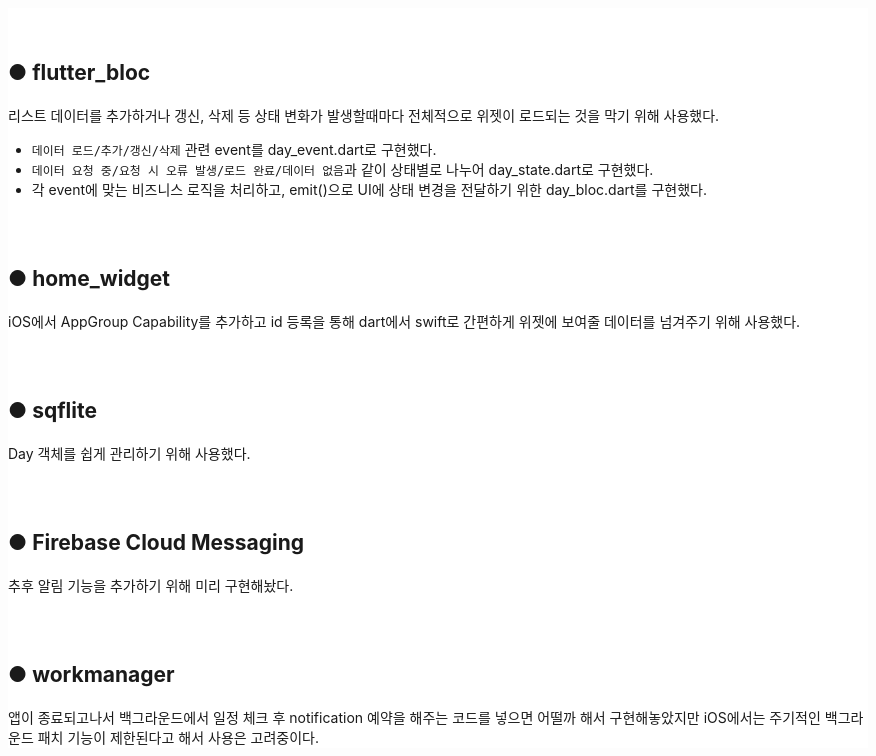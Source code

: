 
ㅤㅤ   
<h2 id="a2">● flutter_bloc</h2>
리스트 데이터를 추가하거나 갱신, 삭제 등 상태 변화가 발생할때마다 전체적으로 위젯이 로드되는 것을 막기 위해 사용했다.   

+ `데이터 로드/추가/갱신/삭제` 관련 event를 day_event.dart로 구현했다.
+ `데이터 요청 중/요청 시 오류 발생/로드 완료/데이터 없음`과 같이 상태별로 나누어 day_state.dart로 구현했다.
+ 각 event에 맞는 비즈니스 로직을 처리하고, emit()으로 UI에 상태 변경을 전달하기 위한 day_bloc.dart를 구현했다.   
<script src="https://gist.github.com/cossk3/3fcf336ab0a4adbc342933a069af1699.js"></script>


ㅤㅤ   
<h2 id="a3">● home_widget</h2>
iOS에서 AppGroup Capability를 추가하고 id 등록을 통해 dart에서 swift로 간편하게 위젯에 보여줄 데이터를 넘겨주기 위해 사용했다.
<script src="https://gist.github.com/cossk3/720d8bd2d2d90deb80fb511a8ac05c21.js"></script>



ㅤㅤ   
<h2 id="a4">● sqflite</h2>
Day 객체를 쉽게 관리하기 위해 사용했다.
<script src="https://gist.github.com/cossk3/bf7bfbe278c3a37c7aa2c72a83e97acf.js"></script>



ㅤㅤ   
<h2 id="a5">● Firebase Cloud Messaging</h2>
추후 알림 기능을 추가하기 위해 미리 구현해놨다.
<script src="https://gist.github.com/cossk3/b84f2812f96846310f260945db0a67ef.js"></script>



ㅤㅤ   
<h2 id="a6">● workmanager</h2>
앱이 종료되고나서 백그라운드에서 일정 체크 후 notification 예약을 해주는 코드를 넣으면 어떨까 해서 구현해놓았지만 iOS에서는 주기적인 백그라운드 패치 기능이 제한된다고 해서 사용은 고려중이다.
<script src="https://gist.github.com/cossk3/af24b8a87b70a80b6394b253f23d0840.js"></script>